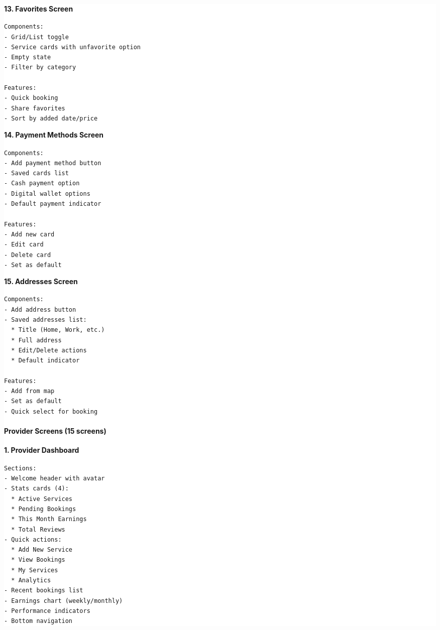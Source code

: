 **13. Favorites Screen**
```
Components:
- Grid/List toggle
- Service cards with unfavorite option
- Empty state
- Filter by category

Features:
- Quick booking
- Share favorites
- Sort by added date/price
```

**14. Payment Methods Screen**
```
Components:
- Add payment method button
- Saved cards list
- Cash payment option
- Digital wallet options
- Default payment indicator

Features:
- Add new card
- Edit card
- Delete card
- Set as default
```

**15. Addresses Screen**
```
Components:
- Add address button
- Saved addresses list:
  * Title (Home, Work, etc.)
  * Full address
  * Edit/Delete actions
  * Default indicator

Features:
- Add from map
- Set as default
- Quick select for booking
```

#### Provider Screens (15 screens)

**1. Provider Dashboard**
```
Sections:
- Welcome header with avatar
- Stats cards (4):
  * Active Services
  * Pending Bookings
  * This Month Earnings
  * Total Reviews
- Quick actions:
  * Add New Service
  * View Bookings
  * My Services
  * Analytics
- Recent bookings list
- Earnings chart (weekly/monthly)
- Performance indicators
- Bottom navigation
```